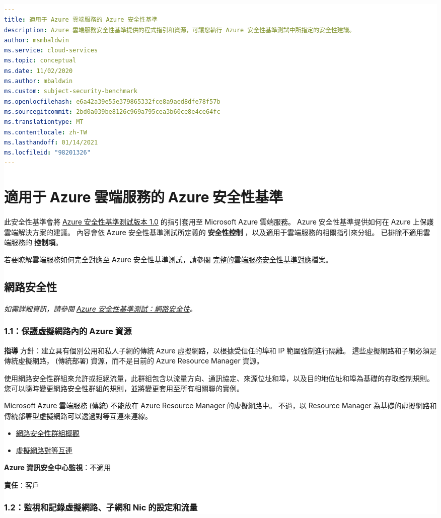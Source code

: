 ```yaml
---
title: 適用于 Azure 雲端服務的 Azure 安全性基準
description: Azure 雲端服務安全性基準提供的程式指引和資源，可讓您執行 Azure 安全性基準測試中所指定的安全性建議。
author: msmbaldwin
ms.service: cloud-services
ms.topic: conceptual
ms.date: 11/02/2020
ms.author: mbaldwin
ms.custom: subject-security-benchmark
ms.openlocfilehash: e6a42a39e55e379865332fce8a9aed8dfe78f57b
ms.sourcegitcommit: 2bd0a039be8126c969a795cea3b60ce8e4ce64fc
ms.translationtype: MT
ms.contentlocale: zh-TW
ms.lasthandoff: 01/14/2021
ms.locfileid: "98201326"
---
```

# <a name="azure-security-baseline-for-azure-cloud-services"></a>適用于 Azure 雲端服務的 Azure 安全性基準

此安全性基準會將 [Azure 安全性基準測試版本 1.0](../security/benchmarks/overview-v1.md) 的指引套用至 Microsoft Azure 雲端服務。 Azure 安全性基準提供如何在 Azure 上保護雲端解決方案的建議。
內容會依 Azure 安全性基準測試所定義的 **安全性控制** ，以及適用于雲端服務的相關指引來分組。 已排除不適用雲端服務的 **控制項**。

 
若要瞭解雲端服務如何完全對應至 Azure 安全性基準測試，請參閱 [完整的雲端服務安全性基準對應](https://github.com/MicrosoftDocs/SecurityBenchmarks/tree/master/Azure%20Offer%20Security%20Baselines)檔案。

## <a name="network-security"></a>網路安全性

*如需詳細資訊，請參閱 [Azure 安全性基準測試：網路安全性](../security/benchmarks/security-control-network-security.md)。*

### <a name="11-protect-azure-resources-within-virtual-networks"></a>1.1：保護虛擬網路內的 Azure 資源

**指導** 方針：建立具有個別公用和私人子網的傳統 Azure 虛擬網路，以根據受信任的埠和 IP 範圍強制進行隔離。 這些虛擬網路和子網必須是傳統虛擬網路， (傳統部署) 資源，而不是目前的 Azure Resource Manager 資源。  

使用網路安全性群組來允許或拒絕流量，此群組包含以流量方向、通訊協定、來源位址和埠，以及目的地位址和埠為基礎的存取控制規則。 您可以隨時變更網路安全性群組的規則，並將變更套用至所有相關聯的實例。

Microsoft Azure 雲端服務 (傳統) 不能放在 Azure Resource Manager 的虛擬網路中。 不過，以 Resource Manager 為基礎的虛擬網路和傳統部署型虛擬網路可以透過對等互連來連線。 

- [網路安全性群組概觀](../virtual-network/network-security-groups-overview.md)

- [虛擬網路對等互連](./cloud-services-connectivity-and-networking-faq.md?preserve-view=true#how-can-i-use-azure-resource-manager-virtual-networks-with-cloud-services)

**Azure 資訊安全中心監視**：不適用

**責任**：客戶

### <a name="12-monitor-and-log-the-configuration-and-traffic-of-virtual-networks-subnets-and-nics"></a>1.2：監視和記錄虛擬網路、子網和 Nic 的設定和流量
